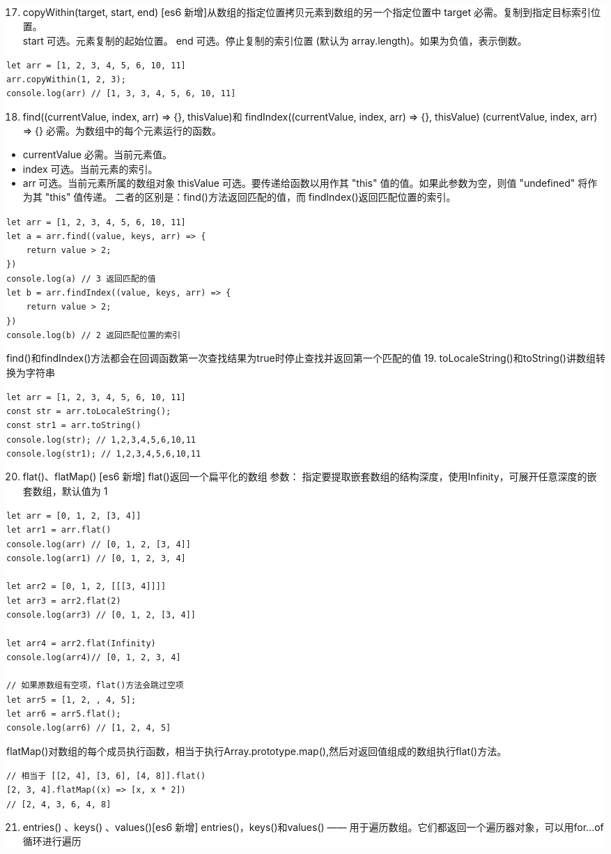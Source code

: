 17. copyWithin(target, start, end) [es6 新增]从数组的指定位置拷贝元素到数组的另一个指定位置中
target	必需。复制到指定目标索引位置。   
start	可选。元素复制的起始位置。
end	可选。停止复制的索引位置 (默认为 array.length)。如果为负值，表示倒数。
```
let arr = [1, 2, 3, 4, 5, 6, 10, 11]
arr.copyWithin(1, 2, 3);
console.log(arr) // [1, 3, 3, 4, 5, 6, 10, 11]
```
18. find((currentValue, index, arr) => {}, thisValue)和 findIndex((currentValue, index, arr) => {}, thisValue)
(currentValue, index, arr) => {}	必需。为数组中的每个元素运行的函数。
+ currentValue	必需。当前元素值。
+ index	可选。当前元素的索引。
+ arr	可选。当前元素所属的数组对象
thisValue	可选。要传递给函数以用作其 "this" 值的值。如果此参数为空，则值 "undefined" 将作为其 "this" 值传递。
二者的区别是：find()方法返回匹配的值，而 findIndex()返回匹配位置的索引。
```
let arr = [1, 2, 3, 4, 5, 6, 10, 11]
let a = arr.find((value, keys, arr) => {
    return value > 2;
}) 
console.log(a) // 3 返回匹配的值
let b = arr.findIndex((value, keys, arr) => {
    return value > 2;
}) 
console.log(b) // 2 返回匹配位置的索引
```
find()和findIndex()方法都会在回调函数第一次查找结果为true时停止查找并返回第一个匹配的值
19. toLocaleString()和toString()讲数组转换为字符串
```
let arr = [1, 2, 3, 4, 5, 6, 10, 11]
const str = arr.toLocaleString();
const str1 = arr.toString()
console.log(str); // 1,2,3,4,5,6,10,11
console.log(str1); // 1,2,3,4,5,6,10,11
```
20. flat()、flatMap() [es6 新增]
flat()返回一个扁平化的数组
参数： 指定要提取嵌套数组的结构深度，使用Infinity，可展开任意深度的嵌套数组，默认值为 1
```
let arr = [0, 1, 2, [3, 4]]
let arr1 = arr.flat()
console.log(arr) // [0, 1, 2, [3, 4]]
console.log(arr1) // [0, 1, 2, 3, 4]

let arr2 = [0, 1, 2, [[[3, 4]]]]
let arr3 = arr2.flat(2)
console.log(arr3) // [0, 1, 2, [3, 4]]

let arr4 = arr2.flat(Infinity)
console.log(arr4)// [0, 1, 2, 3, 4]

// 如果原数组有空项，flat()方法会跳过空项
let arr5 = [1, 2, , 4, 5];
let arr6 = arr5.flat();
console.log(arr6) // [1, 2, 4, 5]
```
flatMap()对数组的每个成员执行函数，相当于执行Array.prototype.map(),然后对返回值组成的数组执行flat()方法。
```
// 相当于 [[2, 4], [3, 6], [4, 8]].flat()
[2, 3, 4].flatMap((x) => [x, x * 2])
// [2, 4, 3, 6, 4, 8]
```
21. entries() 、keys() 、values()[es6 新增]
entries()，keys()和values() —— 用于遍历数组。它们都返回一个遍历器对象，可以用for...of循环进行遍历